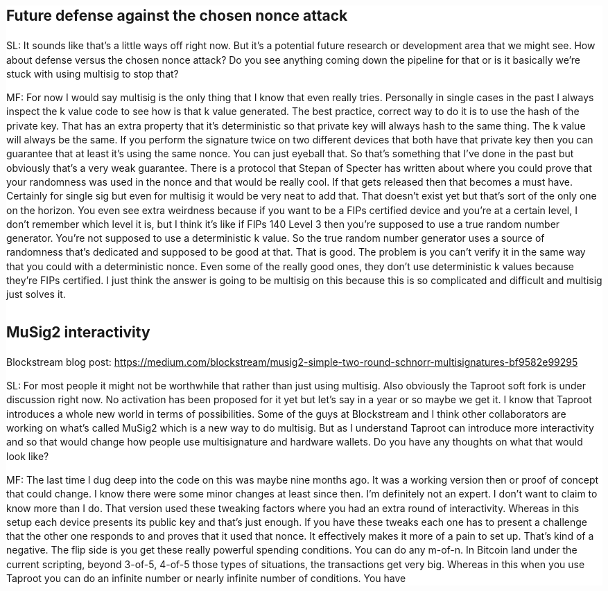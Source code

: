 ## Future defense against the chosen nonce attack

SL: It sounds like that’s a little ways off right now. But it’s a
potential future research or development area that we might see. How
about defense versus the chosen nonce attack? Do you see anything coming
down the pipeline for that or is it basically we’re stuck with using
multisig to stop that?

MF: For now I would say multisig is the only thing that I know that even
really tries. Personally in single cases in the past I always inspect
the k value code to see how is that k value generated. The best
practice, correct way to do it is to use the hash of the private key.
That has an extra property that it’s deterministic so that private key
will always hash to the same thing. The k value will always be the same.
If you perform the signature twice on two different devices that both
have that private key then you can guarantee that at least it’s using
the same nonce. You can just eyeball that. So that’s something that I’ve
done in the past but obviously that’s a very weak guarantee. There is a
protocol that Stepan of Specter has written about where you could prove
that your randomness was used in the nonce and that would be really
cool. If that gets released then that becomes a must have. Certainly for
single sig but even for multisig it would be very neat to add that. That
doesn’t exist yet but that’s sort of the only one on the horizon. You
even see extra weirdness because if you want to be a FIPs certified
device and you’re at a certain level, I don’t remember which level it
is, but I think it’s like if FIPs 140 Level 3 then you’re supposed to
use a true random number generator. You’re not supposed to use a
deterministic k value. So the true random number generator uses a source
of randomness that’s dedicated and supposed to be good at that. That is
good. The problem is you can’t verify it in the same way that you could
with a deterministic nonce. Even some of the really good ones, they
don’t use deterministic k values because they’re FIPs certified. I just
think the answer is going to be multisig on this because this is so
complicated and difficult and multisig just solves it.

## MuSig2 interactivity

Blockstream blog post:
https://medium.com/blockstream/musig2-simple-two-round-schnorr-multisignatures-bf9582e99295

SL: For most people it might not be worthwhile that rather than just
using multisig. Also obviously the Taproot soft fork is under discussion
right now. No activation has been proposed for it yet but let’s say in a
year or so maybe we get it. I know that Taproot introduces a whole new
world in terms of possibilities. Some of the guys at Blockstream and I
think other collaborators are working on what’s called MuSig2 which is a
new way to do multisig. But as I understand Taproot can introduce more
interactivity and so that would change how people use multisignature and
hardware wallets. Do you have any thoughts on what that would look like?

MF: The last time I dug deep into the code on this was maybe nine months
ago. It was a working version then or proof of concept that could
change. I know there were some minor changes at least since then. I’m
definitely not an expert. I don’t want to claim to know more than I do.
That version used these tweaking factors where you had an extra round of
interactivity. Whereas in this setup each device presents its public key
and that’s just enough. If you have these tweaks each one has to present
a challenge that the other one responds to and proves that it used that
nonce. It effectively makes it more of a pain to set up. That’s kind of
a negative. The flip side is you get these really powerful spending
conditions. You can do any m-of-n. In Bitcoin land under the current
scripting, beyond 3-of-5, 4-of-5 those types of situations, the
transactions get very big. Whereas in this when you use Taproot you can
do an infinite number or nearly infinite number of conditions. You have